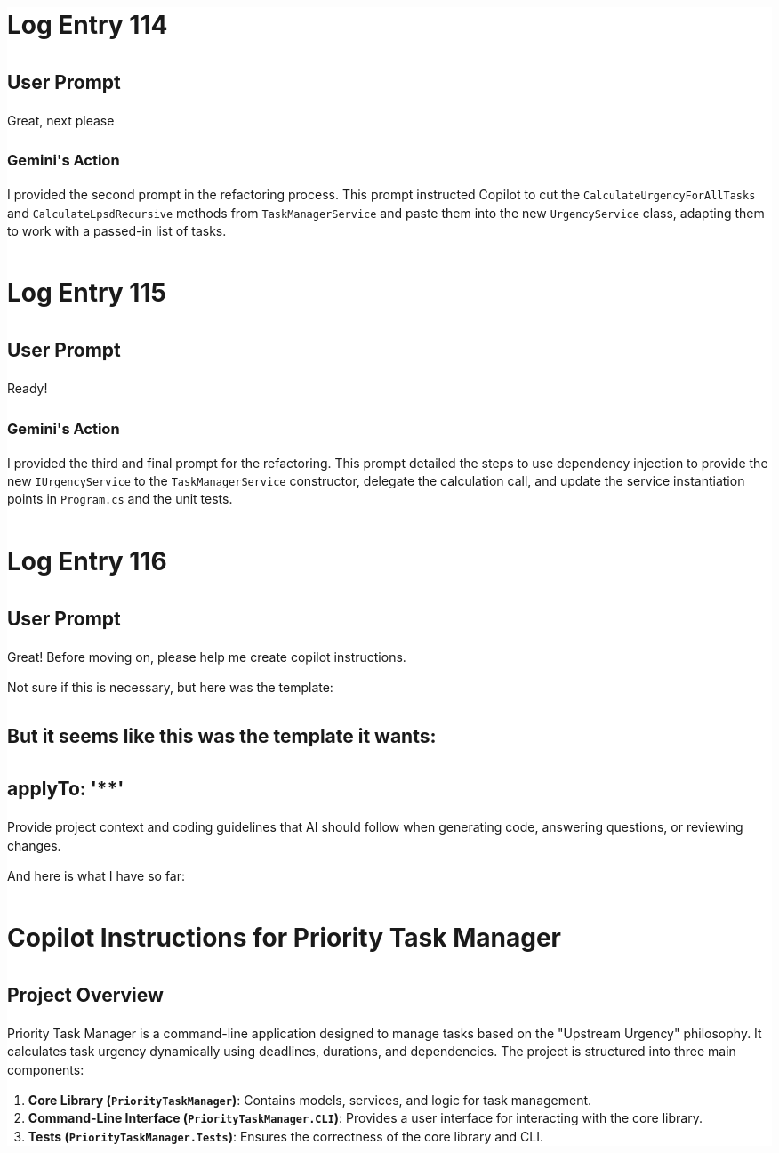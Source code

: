 # Log Entry 114
## User Prompt
Great, next please

### Gemini's Action
I provided the second prompt in the refactoring process. This prompt instructed Copilot to cut the `CalculateUrgencyForAllTasks` and `CalculateLpsdRecursive` methods from `TaskManagerService` and paste them into the new `UrgencyService` class, adapting them to work with a passed-in list of tasks.

# Log Entry 115
## User Prompt
Ready!

### Gemini's Action
I provided the third and final prompt for the refactoring. This prompt detailed the steps to use dependency injection to provide the new `IUrgencyService` to the `TaskManagerService` constructor, delegate the calculation call, and update the service instantiation points in `Program.cs` and the unit tests.

# Log Entry 116
## User Prompt
Great! Before moving on, please help me create copilot instructions.

Not sure if this is necessary, but here was the template:

But it seems like this was the template it wants:
---
applyTo: '**'
---
Provide project context and coding guidelines that AI should follow when generating code, answering questions, or reviewing changes.

And here is what I have so far:
# Copilot Instructions for Priority Task Manager

## Project Overview
Priority Task Manager is a command-line application designed to manage tasks based on the "Upstream Urgency" philosophy. It calculates task urgency dynamically using deadlines, durations, and dependencies. The project is structured into three main components:

1. **Core Library (`PriorityTaskManager`)**: Contains models, services, and logic for task management.
2. **Command-Line Interface (`PriorityTaskManager.CLI`)**: Provides a user interface for interacting with the core library.
3. **Tests (`PriorityTaskManager.Tests`)**: Ensures the correctness of the core library and CLI.
